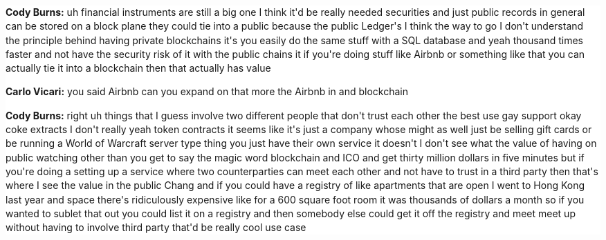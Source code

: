 


**Cody Burns:**
uh
financial instruments are still a big
one I think it'd be really needed
securities and just public records in
general can be stored on a block plane
they could tie into a public because the
public Ledger's I think the way to go I
don't understand the principle behind
having private blockchains it's you
easily do the same stuff with a SQL
database and yeah thousand times faster
and not have the security risk of it
with the public chains it if you're
doing stuff like Airbnb or something
like that you can actually tie it into a
blockchain then that actually has value



**Carlo Vicari:**
you said Airbnb can you expand on that
more the Airbnb in and blockchain 





**Cody Burns:**
right
uh things that I guess involve two
different people that don't trust each
other the best use gay support okay coke
extracts I don't really yeah token
contracts it seems like it's just a
company whose might as well just be
selling gift cards or be running a World
of Warcraft server type thing you just
have their own service it doesn't I
don't see what the value of having on
public watching other than you get to
say the magic word blockchain and ICO
and get thirty million dollars in five
minutes but if you're doing a setting up
a service where two counterparties can
meet each other and not have to trust in
a third party then that's where I see
the value in the public Chang and if you
could have a registry of like apartments
that are open I went to Hong Kong last
year and space there's ridiculously
expensive like for a 600 square foot
room it was thousands of dollars a month
so if you wanted to sublet that out you
could list it on a registry and then
somebody else could get it off the
registry and meet meet up without having
to involve third party that'd be really
cool use case 
